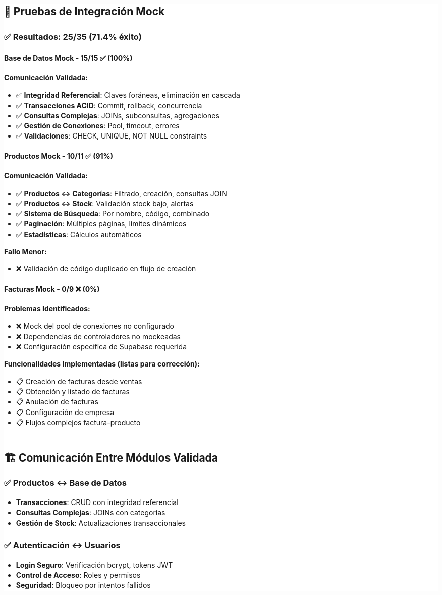 
## 🔗 Pruebas de Integración Mock

### ✅ Resultados: 25/35 (71.4% éxito)

#### Base de Datos Mock - 15/15 ✅ (100%)
**Comunicación Validada:**
- ✅ **Integridad Referencial**: Claves foráneas, eliminación en cascada
- ✅ **Transacciones ACID**: Commit, rollback, concurrencia
- ✅ **Consultas Complejas**: JOINs, subconsultas, agregaciones
- ✅ **Gestión de Conexiones**: Pool, timeout, errores
- ✅ **Validaciones**: CHECK, UNIQUE, NOT NULL constraints

#### Productos Mock - 10/11 ✅ (91%)
**Comunicación Validada:**
- ✅ **Productos ↔ Categorías**: Filtrado, creación, consultas JOIN
- ✅ **Productos ↔ Stock**: Validación stock bajo, alertas
- ✅ **Sistema de Búsqueda**: Por nombre, código, combinado
- ✅ **Paginación**: Múltiples páginas, límites dinámicos
- ✅ **Estadísticas**: Cálculos automáticos

**Fallo Menor:**
- ❌ Validación de código duplicado en flujo de creación

#### Facturas Mock - 0/9 ❌ (0%)
**Problemas Identificados:**
- ❌ Mock del pool de conexiones no configurado
- ❌ Dependencias de controladores no mockeadas
- ❌ Configuración específica de Supabase requerida

**Funcionalidades Implementadas (listas para corrección):**
- 📋 Creación de facturas desde ventas
- 📋 Obtención y listado de facturas
- 📋 Anulación de facturas
- 📋 Configuración de empresa
- 📋 Flujos complejos factura-producto

---

## 🏗️ Comunicación Entre Módulos Validada

### ✅ Productos ↔ Base de Datos
- **Transacciones**: CRUD con integridad referencial
- **Consultas Complejas**: JOINs con categorías
- **Gestión de Stock**: Actualizaciones transaccionales

### ✅ Autenticación ↔ Usuarios
- **Login Seguro**: Verificación bcrypt, tokens JWT
- **Control de Acceso**: Roles y permisos
- **Seguridad**: Bloqueo por intentos fallidos
